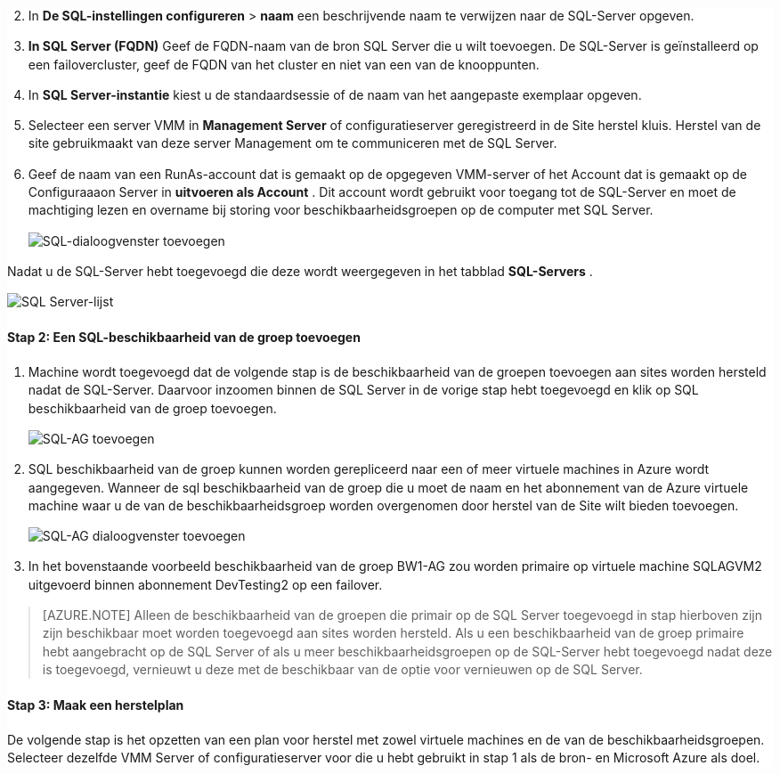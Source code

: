 2. In **De SQL-instellingen configureren** > **naam** een beschrijvende naam te verwijzen naar de SQL-Server opgeven.
3. **In SQL Server (FQDN)** Geef de FQDN-naam van de bron SQL Server die u wilt toevoegen. De SQL-Server is geïnstalleerd op een failovercluster, geef de FQDN van het cluster en niet van een van de knooppunten.  
4. In **SQL Server-instantie** kiest u de standaardsessie of de naam van het aangepaste exemplaar opgeven.
5. Selecteer een server VMM in **Management Server** of configuratieserver geregistreerd in de Site herstel kluis. Herstel van de site gebruikmaakt van deze server Management om te communiceren met de SQL Server.
6. Geef de naam van een RunAs-account dat is gemaakt op de opgegeven VMM-server of het Account dat is gemaakt op de Configuraaaon Server in **uitvoeren als Account** . Dit account wordt gebruikt voor toegang tot de SQL-Server en moet de machtiging lezen en overname bij storing voor beschikbaarheidsgroepen op de computer met SQL Server.

    ![SQL-dialoogvenster toevoegen](./media/site-recovery-sql/add-sql-dialog.png)

Nadat u de SQL-Server hebt toegevoegd die deze wordt weergegeven in het tabblad **SQL-Servers** . 

![SQL Server-lijst](./media/site-recovery-sql/sql-server-list.png)


#### <a name="step-2-add-a-sql-availability-group"></a>Stap 2: Een SQL-beschikbaarheid van de groep toevoegen

1. Machine wordt toegevoegd dat de volgende stap is de beschikbaarheid van de groepen toevoegen aan sites worden hersteld nadat de SQL-Server. Daarvoor inzoomen binnen de SQL Server in de vorige stap hebt toegevoegd en klik op SQL beschikbaarheid van de groep toevoegen. 

    ![SQL-AG toevoegen](./media/site-recovery-sql/add-sqlag.png)

2. SQL beschikbaarheid van de groep kunnen worden gerepliceerd naar een of meer virtuele machines in Azure wordt aangegeven. Wanneer de sql beschikbaarheid van de groep die u moet de naam en het abonnement van de Azure virtuele machine waar u de van de beschikbaarheidsgroep worden overgenomen door herstel van de Site wilt bieden toevoegen.

    ![SQL-AG dialoogvenster toevoegen](./media/site-recovery-sql/add-sqlag-dialog.png)

3. In het bovenstaande voorbeeld beschikbaarheid van de groep BW1-AG zou worden primaire op virtuele machine SQLAGVM2 uitgevoerd binnen abonnement DevTesting2 op een failover. 

>[AZURE.NOTE] Alleen de beschikbaarheid van de groepen die primair op de SQL Server toegevoegd in stap hierboven zijn zijn beschikbaar moet worden toegevoegd aan sites worden hersteld. Als u een beschikbaarheid van de groep primaire hebt aangebracht op de SQL Server of als u meer beschikbaarheidsgroepen op de SQL-Server hebt toegevoegd nadat deze is toegevoegd, vernieuwt u deze met de beschikbaar van de optie voor vernieuwen op de SQL Server.

#### <a name="step-3-create-a-recovery-plan"></a>Stap 3: Maak een herstelplan

De volgende stap is het opzetten van een plan voor herstel met zowel virtuele machines en de van de beschikbaarheidsgroepen. Selecteer dezelfde VMM Server of configuratieserver voor die u hebt gebruikt in stap 1 als de bron- en Microsoft Azure als doel.
